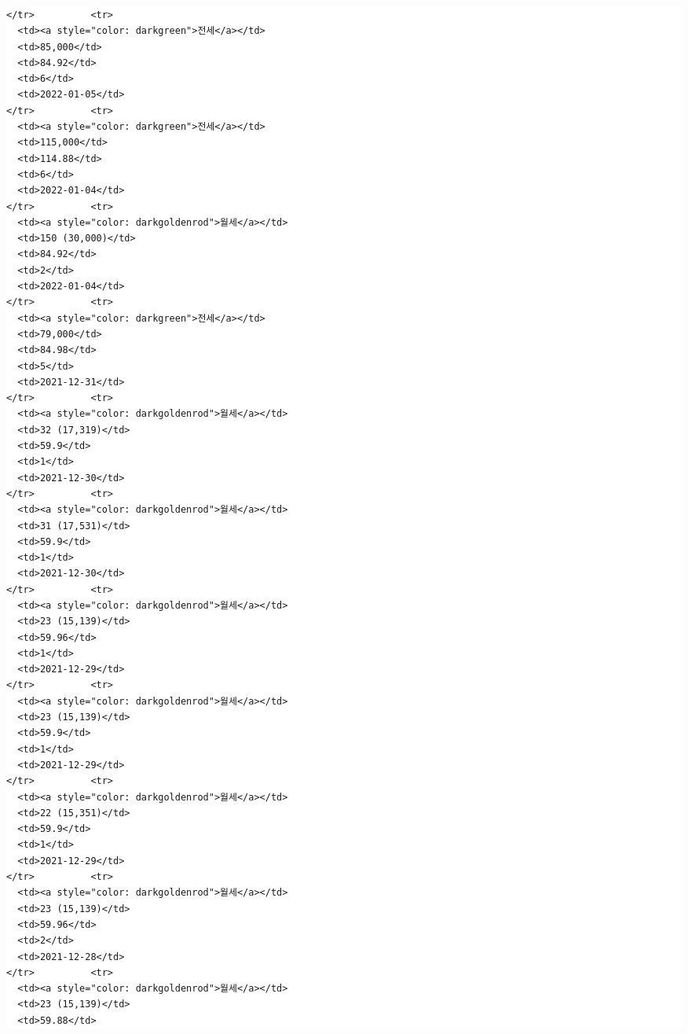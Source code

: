     </tr>          <tr>
      <td><a style="color: darkgreen">전세</a></td>
      <td>85,000</td>
      <td>84.92</td>
      <td>6</td>
      <td>2022-01-05</td>
    </tr>          <tr>
      <td><a style="color: darkgreen">전세</a></td>
      <td>115,000</td>
      <td>114.88</td>
      <td>6</td>
      <td>2022-01-04</td>
    </tr>          <tr>
      <td><a style="color: darkgoldenrod">월세</a></td>
      <td>150 (30,000)</td>
      <td>84.92</td>
      <td>2</td>
      <td>2022-01-04</td>
    </tr>          <tr>
      <td><a style="color: darkgreen">전세</a></td>
      <td>79,000</td>
      <td>84.98</td>
      <td>5</td>
      <td>2021-12-31</td>
    </tr>          <tr>
      <td><a style="color: darkgoldenrod">월세</a></td>
      <td>32 (17,319)</td>
      <td>59.9</td>
      <td>1</td>
      <td>2021-12-30</td>
    </tr>          <tr>
      <td><a style="color: darkgoldenrod">월세</a></td>
      <td>31 (17,531)</td>
      <td>59.9</td>
      <td>1</td>
      <td>2021-12-30</td>
    </tr>          <tr>
      <td><a style="color: darkgoldenrod">월세</a></td>
      <td>23 (15,139)</td>
      <td>59.96</td>
      <td>1</td>
      <td>2021-12-29</td>
    </tr>          <tr>
      <td><a style="color: darkgoldenrod">월세</a></td>
      <td>23 (15,139)</td>
      <td>59.9</td>
      <td>1</td>
      <td>2021-12-29</td>
    </tr>          <tr>
      <td><a style="color: darkgoldenrod">월세</a></td>
      <td>22 (15,351)</td>
      <td>59.9</td>
      <td>1</td>
      <td>2021-12-29</td>
    </tr>          <tr>
      <td><a style="color: darkgoldenrod">월세</a></td>
      <td>23 (15,139)</td>
      <td>59.96</td>
      <td>2</td>
      <td>2021-12-28</td>
    </tr>          <tr>
      <td><a style="color: darkgoldenrod">월세</a></td>
      <td>23 (15,139)</td>
      <td>59.88</td>